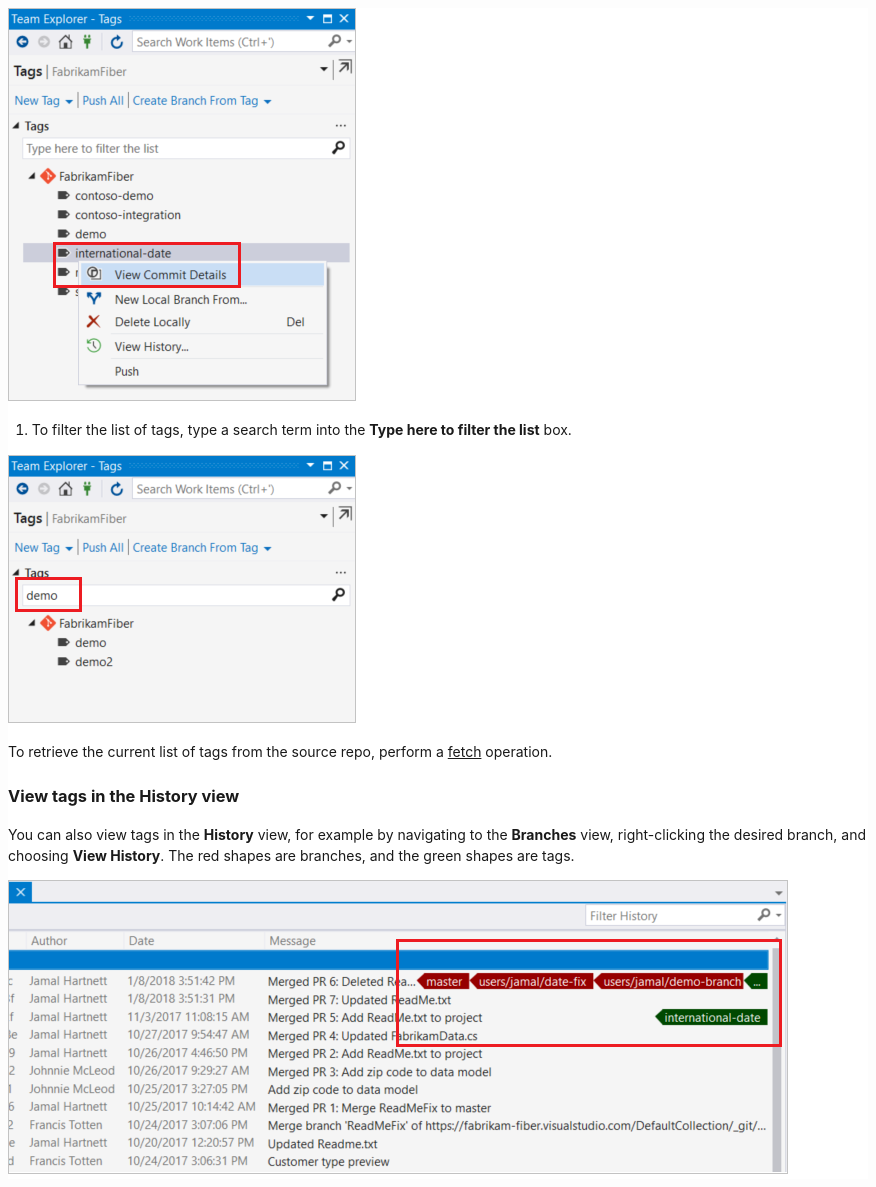   ![Commit details](_img/git-tags/view-commit-details-vs.png)

1. To filter the list of tags, type a search term into the **Type here to filter the list** box.

  ![Filter tags](_img/git-tags/filter-tags-vs.png)

To retrieve the current list of tags from the source repo, perform a [fetch](../tutorial/pulling.md?tabs=visual-studio#download-changes-with-fetch) operation.

### View tags in the History view

You can also view tags in the **History** view, for example by navigating to the **Branches** view, right-clicking the desired branch, and choosing **View History**. The red shapes are branches, and the green shapes are tags.

![View tags](_img/git-tags/view-tags-from-commits-vs.png)